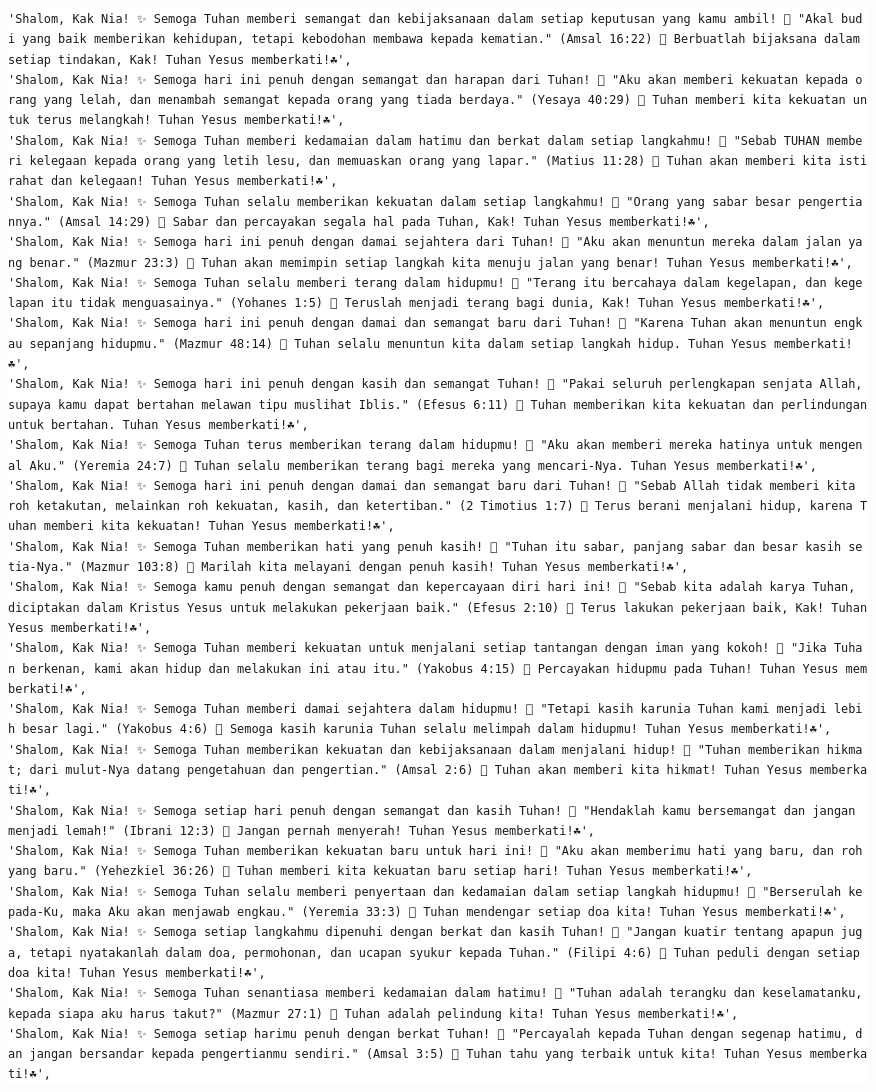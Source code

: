     'Shalom, Kak Nia! ✨ Semoga Tuhan memberi semangat dan kebijaksanaan dalam setiap keputusan yang kamu ambil! 🌼 "Akal budi yang baik memberikan kehidupan, tetapi kebodohan membawa kepada kematian." (Amsal 16:22) 🤍 Berbuatlah bijaksana dalam setiap tindakan, Kak! Tuhan Yesus memberkati!☘️',
    'Shalom, Kak Nia! ✨ Semoga hari ini penuh dengan semangat dan harapan dari Tuhan! 🌸 "Aku akan memberi kekuatan kepada orang yang lelah, dan menambah semangat kepada orang yang tiada berdaya." (Yesaya 40:29) 🤍 Tuhan memberi kita kekuatan untuk terus melangkah! Tuhan Yesus memberkati!☘️',
    'Shalom, Kak Nia! ✨ Semoga Tuhan memberi kedamaian dalam hatimu dan berkat dalam setiap langkahmu! 🌿 "Sebab TUHAN memberi kelegaan kepada orang yang letih lesu, dan memuaskan orang yang lapar." (Matius 11:28) 🤍 Tuhan akan memberi kita istirahat dan kelegaan! Tuhan Yesus memberkati!☘️',
    'Shalom, Kak Nia! ✨ Semoga Tuhan selalu memberikan kekuatan dalam setiap langkahmu! 🌷 "Orang yang sabar besar pengertiannya." (Amsal 14:29) 🤍 Sabar dan percayakan segala hal pada Tuhan, Kak! Tuhan Yesus memberkati!☘️',
    'Shalom, Kak Nia! ✨ Semoga hari ini penuh dengan damai sejahtera dari Tuhan! 🌸 "Aku akan menuntun mereka dalam jalan yang benar." (Mazmur 23:3) 🤍 Tuhan akan memimpin setiap langkah kita menuju jalan yang benar! Tuhan Yesus memberkati!☘️',
    'Shalom, Kak Nia! ✨ Semoga Tuhan selalu memberi terang dalam hidupmu! 🌟 "Terang itu bercahaya dalam kegelapan, dan kegelapan itu tidak menguasainya." (Yohanes 1:5) 🤍 Teruslah menjadi terang bagi dunia, Kak! Tuhan Yesus memberkati!☘️',
    'Shalom, Kak Nia! ✨ Semoga hari ini penuh dengan damai dan semangat baru dari Tuhan! 🌼 "Karena Tuhan akan menuntun engkau sepanjang hidupmu." (Mazmur 48:14) 🤍 Tuhan selalu menuntun kita dalam setiap langkah hidup. Tuhan Yesus memberkati!☘️',
    'Shalom, Kak Nia! ✨ Semoga hari ini penuh dengan kasih dan semangat Tuhan! 🌸 "Pakai seluruh perlengkapan senjata Allah, supaya kamu dapat bertahan melawan tipu muslihat Iblis." (Efesus 6:11) 🤍 Tuhan memberikan kita kekuatan dan perlindungan untuk bertahan. Tuhan Yesus memberkati!☘️',
    'Shalom, Kak Nia! ✨ Semoga Tuhan terus memberikan terang dalam hidupmu! 🌟 "Aku akan memberi mereka hatinya untuk mengenal Aku." (Yeremia 24:7) 🤍 Tuhan selalu memberikan terang bagi mereka yang mencari-Nya. Tuhan Yesus memberkati!☘️',
    'Shalom, Kak Nia! ✨ Semoga hari ini penuh dengan damai dan semangat baru dari Tuhan! 🌼 "Sebab Allah tidak memberi kita roh ketakutan, melainkan roh kekuatan, kasih, dan ketertiban." (2 Timotius 1:7) 🤍 Terus berani menjalani hidup, karena Tuhan memberi kita kekuatan! Tuhan Yesus memberkati!☘️',
    'Shalom, Kak Nia! ✨ Semoga Tuhan memberikan hati yang penuh kasih! 🌸 "Tuhan itu sabar, panjang sabar dan besar kasih setia-Nya." (Mazmur 103:8) 🤍 Marilah kita melayani dengan penuh kasih! Tuhan Yesus memberkati!☘️',
    'Shalom, Kak Nia! ✨ Semoga kamu penuh dengan semangat dan kepercayaan diri hari ini! 🌸 "Sebab kita adalah karya Tuhan, diciptakan dalam Kristus Yesus untuk melakukan pekerjaan baik." (Efesus 2:10) 🤍 Terus lakukan pekerjaan baik, Kak! Tuhan Yesus memberkati!☘️',
    'Shalom, Kak Nia! ✨ Semoga Tuhan memberi kekuatan untuk menjalani setiap tantangan dengan iman yang kokoh! 🌿 "Jika Tuhan berkenan, kami akan hidup dan melakukan ini atau itu." (Yakobus 4:15) 🤍 Percayakan hidupmu pada Tuhan! Tuhan Yesus memberkati!☘️',
    'Shalom, Kak Nia! ✨ Semoga Tuhan memberi damai sejahtera dalam hidupmu! 🌟 "Tetapi kasih karunia Tuhan kami menjadi lebih besar lagi." (Yakobus 4:6) 🤍 Semoga kasih karunia Tuhan selalu melimpah dalam hidupmu! Tuhan Yesus memberkati!☘️',
    'Shalom, Kak Nia! ✨ Semoga Tuhan memberikan kekuatan dan kebijaksanaan dalam menjalani hidup! 🌸 "Tuhan memberikan hikmat; dari mulut-Nya datang pengetahuan dan pengertian." (Amsal 2:6) 🤍 Tuhan akan memberi kita hikmat! Tuhan Yesus memberkati!☘️',
    'Shalom, Kak Nia! ✨ Semoga setiap hari penuh dengan semangat dan kasih Tuhan! 🌿 "Hendaklah kamu bersemangat dan jangan menjadi lemah!" (Ibrani 12:3) 🤍 Jangan pernah menyerah! Tuhan Yesus memberkati!☘️',
    'Shalom, Kak Nia! ✨ Semoga Tuhan memberikan kekuatan baru untuk hari ini! 🌸 "Aku akan memberimu hati yang baru, dan roh yang baru." (Yehezkiel 36:26) 🤍 Tuhan memberi kita kekuatan baru setiap hari! Tuhan Yesus memberkati!☘️',
    'Shalom, Kak Nia! ✨ Semoga Tuhan selalu memberi penyertaan dan kedamaian dalam setiap langkah hidupmu! 🌿 "Berserulah kepada-Ku, maka Aku akan menjawab engkau." (Yeremia 33:3) 🤍 Tuhan mendengar setiap doa kita! Tuhan Yesus memberkati!☘️',
    'Shalom, Kak Nia! ✨ Semoga setiap langkahmu dipenuhi dengan berkat dan kasih Tuhan! 🌷 "Jangan kuatir tentang apapun juga, tetapi nyatakanlah dalam doa, permohonan, dan ucapan syukur kepada Tuhan." (Filipi 4:6) 🤍 Tuhan peduli dengan setiap doa kita! Tuhan Yesus memberkati!☘️',
    'Shalom, Kak Nia! ✨ Semoga Tuhan senantiasa memberi kedamaian dalam hatimu! 🌼 "Tuhan adalah terangku dan keselamatanku, kepada siapa aku harus takut?" (Mazmur 27:1) 🤍 Tuhan adalah pelindung kita! Tuhan Yesus memberkati!☘️',
    'Shalom, Kak Nia! ✨ Semoga setiap harimu penuh dengan berkat Tuhan! 🌷 "Percayalah kepada Tuhan dengan segenap hatimu, dan jangan bersandar kepada pengertianmu sendiri." (Amsal 3:5) 🤍 Tuhan tahu yang terbaik untuk kita! Tuhan Yesus memberkati!☘️',